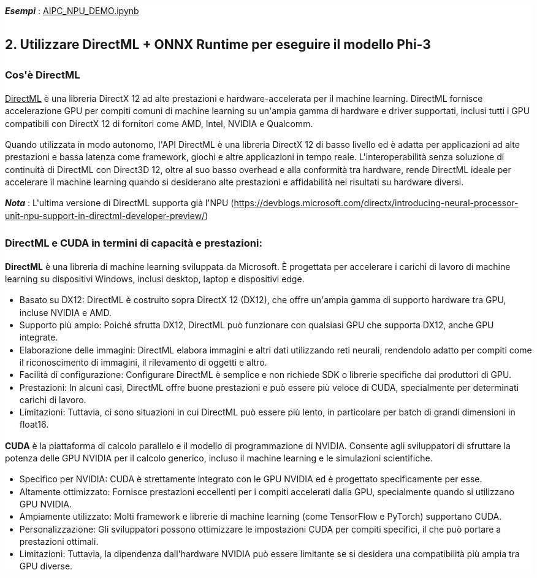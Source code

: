 ***Esempi*** : [AIPC_NPU_DEMO.ipynb](../../../../../code/03.Inference/AIPC/AIPC_NPU_DEMO.ipynb)

## **2. Utilizzare DirectML + ONNX Runtime per eseguire il modello Phi-3**

### **Cos'è DirectML**

[DirectML](https://github.com/microsoft/DirectML) è una libreria DirectX 12 ad alte prestazioni e hardware-accelerata per il machine learning. DirectML fornisce accelerazione GPU per compiti comuni di machine learning su un'ampia gamma di hardware e driver supportati, inclusi tutti i GPU compatibili con DirectX 12 di fornitori come AMD, Intel, NVIDIA e Qualcomm.

Quando utilizzata in modo autonomo, l'API DirectML è una libreria DirectX 12 di basso livello ed è adatta per applicazioni ad alte prestazioni e bassa latenza come framework, giochi e altre applicazioni in tempo reale. L'interoperabilità senza soluzione di continuità di DirectML con Direct3D 12, oltre al suo basso overhead e alla conformità tra hardware, rende DirectML ideale per accelerare il machine learning quando si desiderano alte prestazioni e affidabilità nei risultati su hardware diversi.

***Nota*** : L'ultima versione di DirectML supporta già l'NPU (https://devblogs.microsoft.com/directx/introducing-neural-processor-unit-npu-support-in-directml-developer-preview/)

### DirectML e CUDA in termini di capacità e prestazioni:

**DirectML** è una libreria di machine learning sviluppata da Microsoft. È progettata per accelerare i carichi di lavoro di machine learning su dispositivi Windows, inclusi desktop, laptop e dispositivi edge.
- Basato su DX12: DirectML è costruito sopra DirectX 12 (DX12), che offre un'ampia gamma di supporto hardware tra GPU, incluse NVIDIA e AMD.
- Supporto più ampio: Poiché sfrutta DX12, DirectML può funzionare con qualsiasi GPU che supporta DX12, anche GPU integrate.
- Elaborazione delle immagini: DirectML elabora immagini e altri dati utilizzando reti neurali, rendendolo adatto per compiti come il riconoscimento di immagini, il rilevamento di oggetti e altro.
- Facilità di configurazione: Configurare DirectML è semplice e non richiede SDK o librerie specifiche dai produttori di GPU.
- Prestazioni: In alcuni casi, DirectML offre buone prestazioni e può essere più veloce di CUDA, specialmente per determinati carichi di lavoro.
- Limitazioni: Tuttavia, ci sono situazioni in cui DirectML può essere più lento, in particolare per batch di grandi dimensioni in float16.

**CUDA** è la piattaforma di calcolo parallelo e il modello di programmazione di NVIDIA. Consente agli sviluppatori di sfruttare la potenza delle GPU NVIDIA per il calcolo generico, incluso il machine learning e le simulazioni scientifiche.
- Specifico per NVIDIA: CUDA è strettamente integrato con le GPU NVIDIA ed è progettato specificamente per esse.
- Altamente ottimizzato: Fornisce prestazioni eccellenti per i compiti accelerati dalla GPU, specialmente quando si utilizzano GPU NVIDIA.
- Ampiamente utilizzato: Molti framework e librerie di machine learning (come TensorFlow e PyTorch) supportano CUDA.
- Personalizzazione: Gli sviluppatori possono ottimizzare le impostazioni CUDA per compiti specifici, il che può portare a prestazioni ottimali.
- Limitazioni: Tuttavia, la dipendenza dall'hardware NVIDIA può essere limitante se si desidera una compatibilità più ampia tra GPU diverse.
